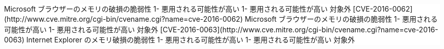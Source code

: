 </td>
<td style="border:1px solid black;">
Microsoft ブラウザーのメモリの破損の脆弱性

</td>
<td style="border:1px solid black;" colspan="2">
1- 悪用される可能性が高い

</td>
<td style="border:1px solid black;">
1- 悪用される可能性が高い

</td>
<td style="border:1px solid black;">
対象外

</td>
</tr>
<tr>
<td style="border:1px solid black;">
[CVE-2016-0062](http://www.cve.mitre.org/cgi-bin/cvename.cgi?name=cve-2016-0062)

</td>
<td style="border:1px solid black;">
Microsoft ブラウザーのメモリの破損の脆弱性

</td>
<td style="border:1px solid black;" colspan="2">
1- 悪用される可能性が高い

</td>
<td style="border:1px solid black;">
1- 悪用される可能性が高い

</td>
<td style="border:1px solid black;">
対象外

</td>
</tr>
<tr>
<td style="border:1px solid black;">
[CVE-2016-0063](http://www.cve.mitre.org/cgi-bin/cvename.cgi?name=cve-2016-0063)

</td>
<td style="border:1px solid black;">
Internet Explorer のメモリ破損の脆弱性

</td>
<td style="border:1px solid black;" colspan="2">
1- 悪用される可能性が高い

</td>
<td style="border:1px solid black;">
1- 悪用される可能性が高い

</td>
<td style="border:1px solid black;">
対象外
